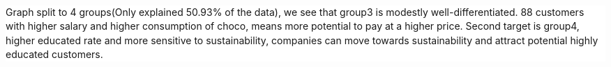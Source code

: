 
Graph split to 4 groups(Only explained 50.93% of the data), we see that group3 is modestly well-differentiated. 88 customers with higher salary and higher consumption of choco, means more potential to pay at a higher price. Second target is group4, higher educated rate and more sensitive to sustainability, companies can move towards sustainability and attract potential highly educated customers.
